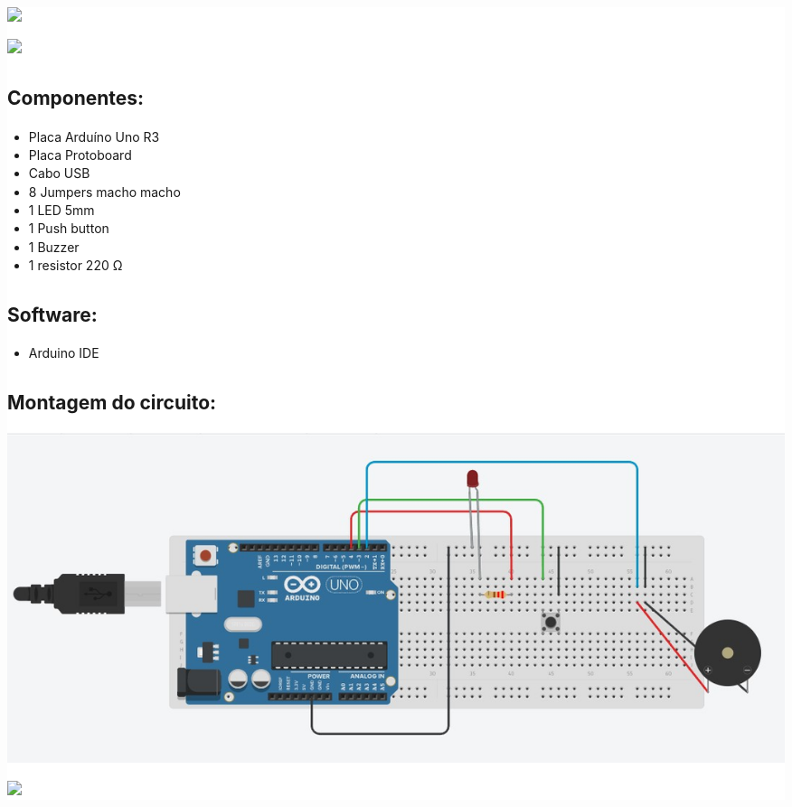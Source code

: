 <img width=100% src="https://capsule-render.vercel.app/api?type=waving&color=86827f&height=70&section=header"/>

<p>
  <img src="https://readme-typing-svg.herokuapp.com?font=Consolas&weight=700&size=35&pause=1000&color=b9b5b4&width=800&lines=-+Código+Morse+-;+-.-.+---+-..+..+--.+---+--+---+.-.+...+." />
</p>

## Componentes: 

- Placa Arduíno Uno R3
- Placa Protoboard
- Cabo USB
- 8 Jumpers macho macho
- 1 LED 5mm
- 1 Push button
- 1 Buzzer
- 1 resistor 220 Ω

## Software:

- Arduino IDE

## Montagem do circuito:

![](img/circuito.jpg)

<img width="100%" src="https://capsule-render.vercel.app/api?type=waving&color=86827f&height=90&section=footer"/>
